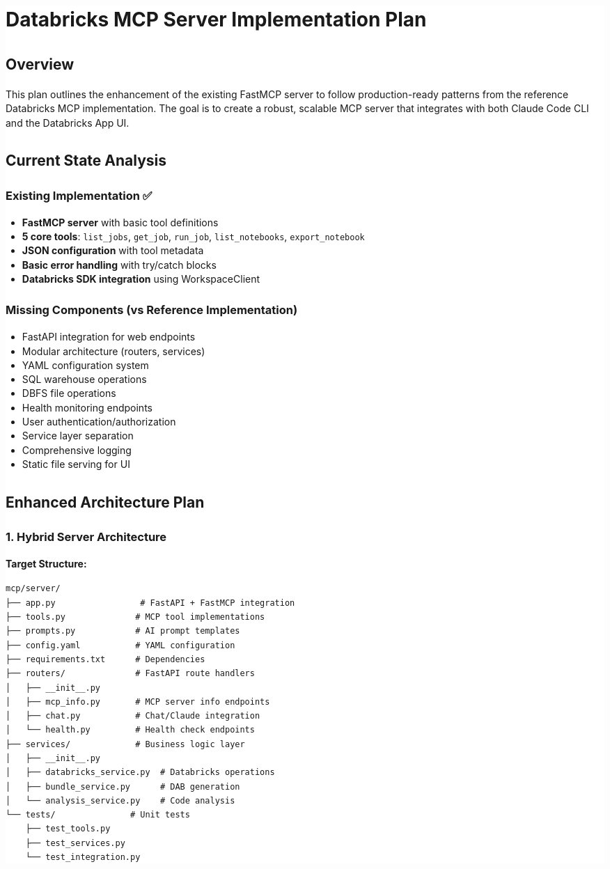 # Databricks MCP Server Implementation Plan

## Overview
This plan outlines the enhancement of the existing FastMCP server to follow production-ready patterns from the reference Databricks MCP implementation. The goal is to create a robust, scalable MCP server that integrates with both Claude Code CLI and the Databricks App UI.

## Current State Analysis

### Existing Implementation ✅
- **FastMCP server** with basic tool definitions
- **5 core tools**: `list_jobs`, `get_job`, `run_job`, `list_notebooks`, `export_notebook`
- **JSON configuration** with tool metadata
- **Basic error handling** with try/catch blocks
- **Databricks SDK integration** using WorkspaceClient

### Missing Components (vs Reference Implementation)
- FastAPI integration for web endpoints
- Modular architecture (routers, services)
- YAML configuration system
- SQL warehouse operations
- DBFS file operations
- Health monitoring endpoints
- User authentication/authorization
- Service layer separation
- Comprehensive logging
- Static file serving for UI

## Enhanced Architecture Plan

### 1. Hybrid Server Architecture

**Target Structure:**
```
mcp/server/
├── app.py                 # FastAPI + FastMCP integration
├── tools.py              # MCP tool implementations  
├── prompts.py            # AI prompt templates
├── config.yaml           # YAML configuration
├── requirements.txt      # Dependencies
├── routers/              # FastAPI route handlers
│   ├── __init__.py
│   ├── mcp_info.py       # MCP server info endpoints
│   ├── chat.py           # Chat/Claude integration
│   └── health.py         # Health check endpoints
├── services/             # Business logic layer
│   ├── __init__.py
│   ├── databricks_service.py  # Databricks operations
│   ├── bundle_service.py      # DAB generation
│   └── analysis_service.py    # Code analysis
└── tests/               # Unit tests
    ├── test_tools.py
    ├── test_services.py
    └── test_integration.py
```

